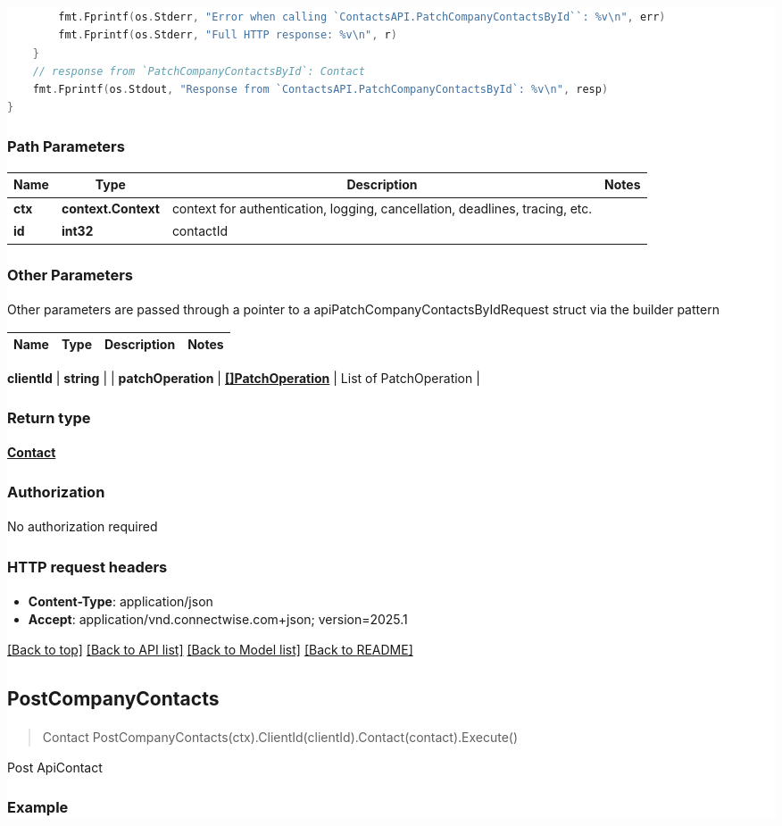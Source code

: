 ```go
		fmt.Fprintf(os.Stderr, "Error when calling `ContactsAPI.PatchCompanyContactsById``: %v\n", err)
		fmt.Fprintf(os.Stderr, "Full HTTP response: %v\n", r)
	}
	// response from `PatchCompanyContactsById`: Contact
	fmt.Fprintf(os.Stdout, "Response from `ContactsAPI.PatchCompanyContactsById`: %v\n", resp)
}
```

### Path Parameters


Name | Type | Description  | Notes
------------- | ------------- | ------------- | -------------
**ctx** | **context.Context** | context for authentication, logging, cancellation, deadlines, tracing, etc.
**id** | **int32** | contactId | 

### Other Parameters

Other parameters are passed through a pointer to a apiPatchCompanyContactsByIdRequest struct via the builder pattern


Name | Type | Description  | Notes
------------- | ------------- | ------------- | -------------

 **clientId** | **string** |  | 
 **patchOperation** | [**[]PatchOperation**](PatchOperation.md) | List of PatchOperation | 

### Return type

[**Contact**](Contact.md)

### Authorization

No authorization required

### HTTP request headers

- **Content-Type**: application/json
- **Accept**: application/vnd.connectwise.com+json; version=2025.1

[[Back to top]](#) [[Back to API list]](../README.md#documentation-for-api-endpoints)
[[Back to Model list]](../README.md#documentation-for-models)
[[Back to README]](../README.md)


## PostCompanyContacts

> Contact PostCompanyContacts(ctx).ClientId(clientId).Contact(contact).Execute()

Post ApiContact

### Example
